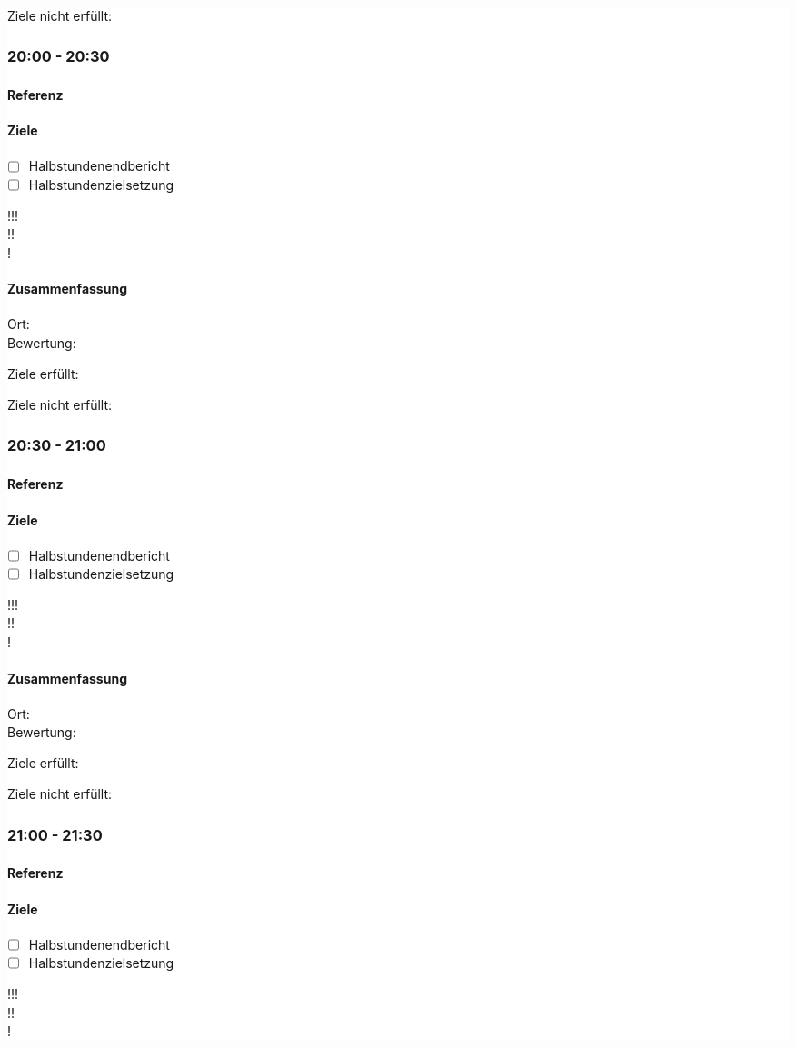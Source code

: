 Ziele nicht erfüllt:

### 20:00 - 20:30

#### Referenz

#### Ziele

- [ ] Halbstundenendbericht 
- [ ] Halbstundenzielsetzung 

!!!  
!!  
!

#### Zusammenfassung

Ort:  
Bewertung:

Ziele erfüllt:

Ziele nicht erfüllt:

### 20:30 - 21:00

#### Referenz

#### Ziele

- [ ] Halbstundenendbericht 
- [ ] Halbstundenzielsetzung

!!!  
!!  
!

#### Zusammenfassung

Ort:  
Bewertung:

Ziele erfüllt:

Ziele nicht erfüllt:

### 21:00 - 21:30

#### Referenz

#### Ziele

- [ ] Halbstundenendbericht 
- [ ] Halbstundenzielsetzung 

!!!  
!!  
!
